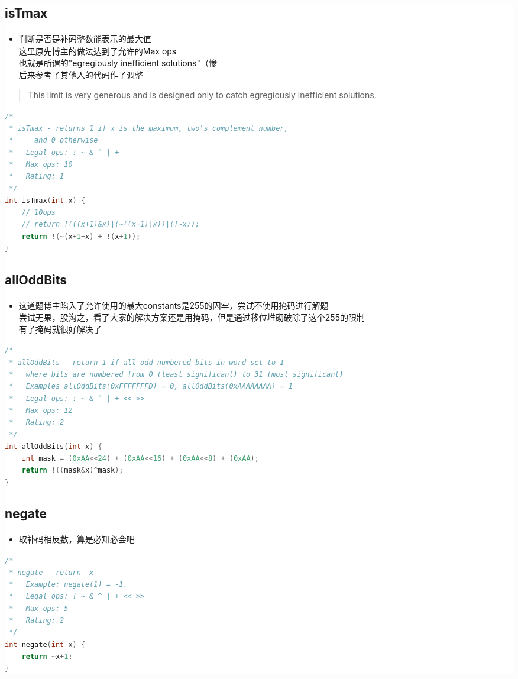 ## isTmax

- 判断是否是补码整数能表示的最大值  
    这里原先博主的做法达到了允许的Max ops  
    也就是所谓的"egregiously inefficient solutions"（惨  
    后来参考了其他人的代码作了调整
> This limit is very generous and is designed only to catch egregiously inefficient solutions.
```c
/*
 * isTmax - returns 1 if x is the maximum, two's complement number,
 *     and 0 otherwise 
 *   Legal ops: ! ~ & ^ | +
 *   Max ops: 10
 *   Rating: 1
 */
int isTmax(int x) {
    // 10ops
    // return !(((x+1)&x)|(~((x+1)|x))|(!~x));
    return !(~(x+1+x) + !(x+1));
}
```

## allOddBits

- 这道题博主陷入了允许使用的最大constants是255的囚牢，尝试不使用掩码进行解题  
    尝试无果，股沟之，看了大家的解决方案还是用掩码，但是通过移位堆砌破除了这个255的限制  
    有了掩码就很好解决了
```c
/* 
 * allOddBits - return 1 if all odd-numbered bits in word set to 1
 *   where bits are numbered from 0 (least significant) to 31 (most significant)
 *   Examples allOddBits(0xFFFFFFFD) = 0, allOddBits(0xAAAAAAAA) = 1
 *   Legal ops: ! ~ & ^ | + << >>
 *   Max ops: 12
 *   Rating: 2
 */
int allOddBits(int x) {
    int mask = (0xAA<<24) + (0xAA<<16) + (0xAA<<8) + (0xAA);
    return !((mask&x)^mask);
}
```

## negate

- 取补码相反数，算是必知必会吧
```c
/* 
 * negate - return -x 
 *   Example: negate(1) = -1.
 *   Legal ops: ! ~ & ^ | + << >>
 *   Max ops: 5
 *   Rating: 2
 */
int negate(int x) {
    return ~x+1;
}
```
